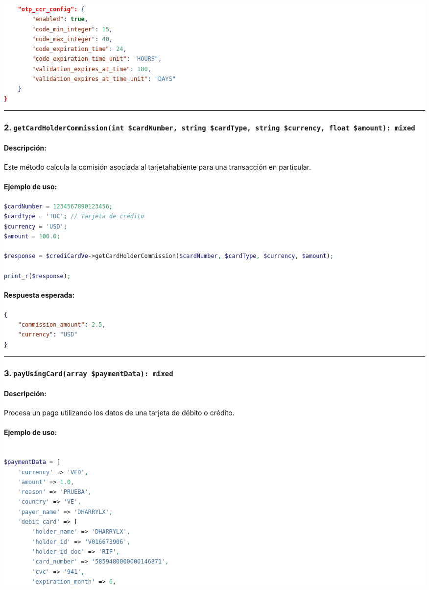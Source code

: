 ```json
	"otp_ccr_config": {
		"enabled": true,
		"code_min_integer": 15,
		"code_max_integer": 40,
		"code_expiration_time": 24,
		"code_expiration_time_unit": "HOURS",
		"validation_expires_at_time": 180,
		"validation_expires_at_time_unit": "DAYS"
	}
}
```

---

### 2. `getCardHolderCommission(int $cardNumber, string $cardType, string $currency, float $amount): mixed`

#### Descripción:
Este método calcula la comisión asociada al tarjetahabiente para una transacción en particular.

#### Ejemplo de uso:

```php
$cardNumber = 1234567890123456;
$cardType = 'TDC'; // Tarjeta de crédito
$currency = 'USD';
$amount = 100.0;

$response = $crediCardVe->getCardHolderCommission($cardNumber, $cardType, $currency, $amount);

print_r($response);
```

#### Respuesta esperada:

```json
{
    "commission_amount": 2.5,
    "currency": "USD"
}
```

---

### 3. `payUsingCard(array $paymentData): mixed`

#### Descripción:
Procesa un pago utilizando los datos de una tarjeta de débito o crédito. 

#### Ejemplo de uso:

```php

$paymentData = [
    'currency' => 'VED',
    'amount' => 1.0,
    'reason' => 'PRUEBA',
    'country' => 'VE',
    'payer_name' => 'DHARRYLX',
    'debit_card' => [
        'holder_name' => 'DHARRYLX',
        'holder_id' => 'V016673906',
        'holder_id_doc' => 'RIF',
        'card_number' => '5859480000000146871',
        'cvc' => '941',
        'expiration_month' => 6,
```
